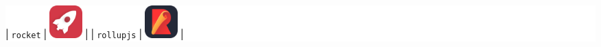 | `rocket`           |       <img src="./icons/Rocket.svg" width="48">       |
| `rollupjs`         |   <img src="./icons/RollupJS-Dark.svg" width="48">    |